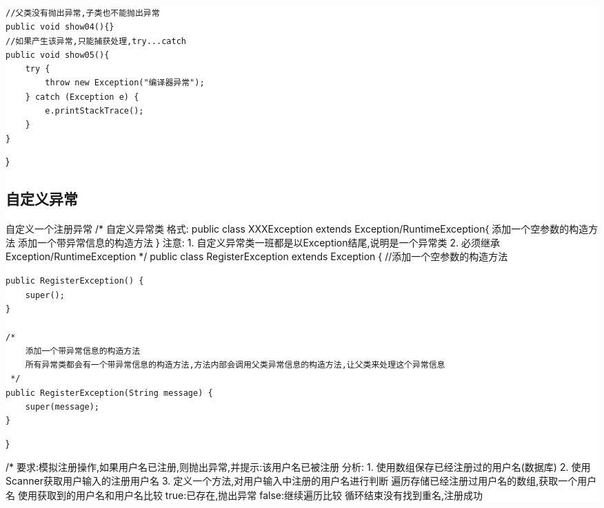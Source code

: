 	//父类没有抛出异常,子类也不能抛出异常
	public void show04(){}
	//如果产生该异常,只能捕获处理,try...catch
	public void show05(){
		try {
			throw new Exception("编译器异常");
		} catch (Exception e) {
			e.printStackTrace();
		}
	}

}


## 自定义异常
自定义一个注册异常
/*
	自定义异常类
	格式:
	public class XXXException extends Exception/RuntimeException{
		添加一个空参数的构造方法
		添加一个带异常信息的构造方法
	}
	注意:
		1. 自定义异常类一班都是以Exception结尾,说明是一个异常类
		2. 必须继承Exception/RuntimeException
 */
public class RegisterException extends Exception {
	//添加一个空参数的构造方法

	public RegisterException() {
		super();
	}

	/*
		添加一个带异常信息的构造方法
		所有异常类都会有一个带异常信息的构造方法,方法内部会调用父类异常信息的构造方法,让父类来处理这个异常信息
	 */
	public RegisterException(String message) {
		super(message);
	}
}



/*
	要求:模拟注册操作,如果用户名已注册,则抛出异常,并提示:该用户名已被注册
	分析:
	1. 使用数组保存已经注册过的用户名(数据库)
	2. 使用Scanner获取用户输入的注册用户名
	3. 定义一个方法,对用户输入中注册的用户名进行判断
		遍历存储已经注册过用户名的数组,获取一个用户名
		使用获取到的用户名和用户名比较
		true:已存在,抛出异常
		false:继续遍历比较
		循环结束没有找到重名,注册成功
